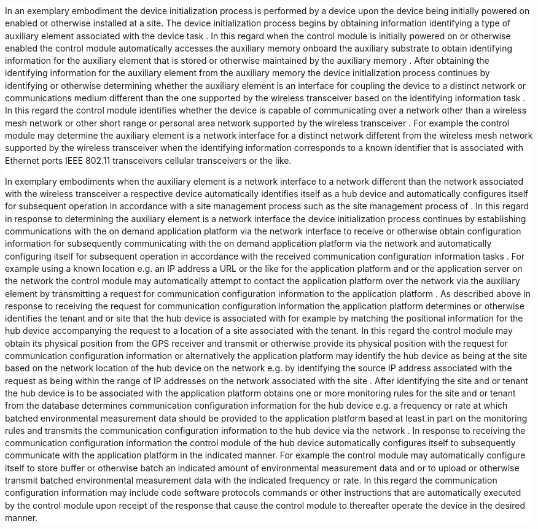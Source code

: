 In an exemplary embodiment the device initialization process is performed by a device upon the device being initially powered on enabled or otherwise installed at a site. The device initialization process begins by obtaining information identifying a type of auxiliary element associated with the device task . In this regard when the control module is initially powered on or otherwise enabled the control module automatically accesses the auxiliary memory onboard the auxiliary substrate to obtain identifying information for the auxiliary element that is stored or otherwise maintained by the auxiliary memory . After obtaining the identifying information for the auxiliary element from the auxiliary memory the device initialization process continues by identifying or otherwise determining whether the auxiliary element is an interface for coupling the device to a distinct network or communications medium different than the one supported by the wireless transceiver based on the identifying information task . In this regard the control module identifies whether the device is capable of communicating over a network other than a wireless mesh network or other short range or personal area network supported by the wireless transceiver . For example the control module may determine the auxiliary element is a network interface for a distinct network different from the wireless mesh network supported by the wireless transceiver when the identifying information corresponds to a known identifier that is associated with Ethernet ports IEEE 802.11 transceivers cellular transceivers or the like.

In exemplary embodiments when the auxiliary element is a network interface to a network different than the network associated with the wireless transceiver a respective device automatically identifies itself as a hub device and automatically configures itself for subsequent operation in accordance with a site management process such as the site management process of . In this regard in response to determining the auxiliary element is a network interface the device initialization process continues by establishing communications with the on demand application platform via the network interface to receive or otherwise obtain configuration information for subsequently communicating with the on demand application platform via the network and automatically configuring itself for subsequent operation in accordance with the received communication configuration information tasks . For example using a known location e.g. an IP address a URL or the like for the application platform and or the application server on the network the control module may automatically attempt to contact the application platform over the network via the auxiliary element by transmitting a request for communication configuration information to the application platform . As described above in response to receiving the request for communication configuration information the application platform determines or otherwise identifies the tenant and or site that the hub device is associated with for example by matching the positional information for the hub device accompanying the request to a location of a site associated with the tenant. In this regard the control module may obtain its physical position from the GPS receiver and transmit or otherwise provide its physical position with the request for communication configuration information or alternatively the application platform may identify the hub device as being at the site based on the network location of the hub device on the network e.g. by identifying the source IP address associated with the request as being within the range of IP addresses on the network associated with the site . After identifying the site and or tenant the hub device is to be associated with the application platform obtains one or more monitoring rules for the site and or tenant from the database determines communication configuration information for the hub device e.g. a frequency or rate at which batched environmental measurement data should be provided to the application platform based at least in part on the monitoring rules and transmits the communication configuration information to the hub device via the network . In response to receiving the communication configuration information the control module of the hub device automatically configures itself to subsequently communicate with the application platform in the indicated manner. For example the control module may automatically configure itself to store buffer or otherwise batch an indicated amount of environmental measurement data and or to upload or otherwise transmit batched environmental measurement data with the indicated frequency or rate. In this regard the communication configuration information may include code software protocols commands or other instructions that are automatically executed by the control module upon receipt of the response that cause the control module to thereafter operate the device in the desired manner.
